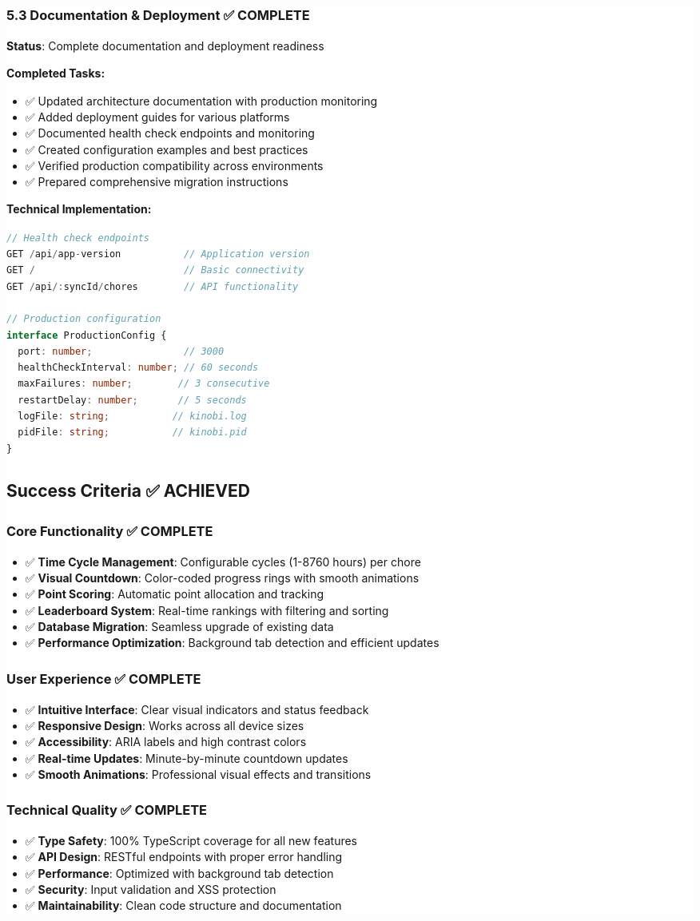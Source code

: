 ### 5.3 Documentation & Deployment ✅ COMPLETE
**Status**: Complete documentation and deployment readiness

**Completed Tasks:**
- ✅ Updated architecture documentation with production monitoring
- ✅ Added deployment guides for various platforms
- ✅ Documented health check endpoints and monitoring
- ✅ Created configuration examples and best practices
- ✅ Verified production compatibility across environments
- ✅ Prepared comprehensive migration instructions

**Technical Implementation:**
```typescript
// Health check endpoints
GET /api/app-version           // Application version
GET /                          // Basic connectivity
GET /api/:syncId/chores        // API functionality

// Production configuration
interface ProductionConfig {
  port: number;                // 3000
  healthCheckInterval: number; // 60 seconds
  maxFailures: number;        // 3 consecutive
  restartDelay: number;       // 5 seconds
  logFile: string;           // kinobi.log
  pidFile: string;           // kinobi.pid
}
```

## Success Criteria ✅ ACHIEVED

### Core Functionality ✅ COMPLETE
- ✅ **Time Cycle Management**: Configurable cycles (1-8760 hours) per chore
- ✅ **Visual Countdown**: Color-coded progress rings with smooth animations
- ✅ **Point Scoring**: Automatic point allocation and tracking
- ✅ **Leaderboard System**: Real-time rankings with filtering and sorting
- ✅ **Database Migration**: Seamless upgrade of existing data
- ✅ **Performance Optimization**: Background tab detection and efficient updates

### User Experience ✅ COMPLETE
- ✅ **Intuitive Interface**: Clear visual indicators and status feedback
- ✅ **Responsive Design**: Works across all device sizes
- ✅ **Accessibility**: ARIA labels and high contrast colors
- ✅ **Real-time Updates**: Minute-by-minute countdown updates
- ✅ **Smooth Animations**: Professional visual effects and transitions

### Technical Quality ✅ COMPLETE
- ✅ **Type Safety**: 100% TypeScript coverage for all new features
- ✅ **API Design**: RESTful endpoints with proper error handling
- ✅ **Performance**: Optimized with background tab detection
- ✅ **Security**: Input validation and XSS protection
- ✅ **Maintainability**: Clean code structure and documentation
